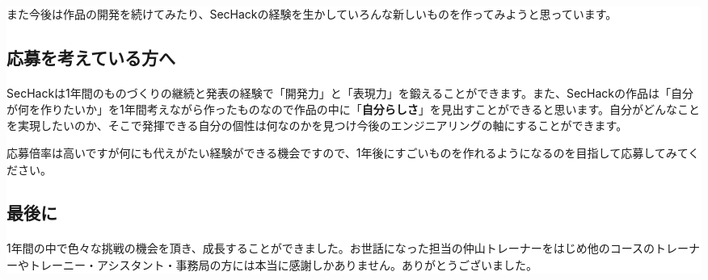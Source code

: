 また今後は作品の開発を続けてみたり、SecHackの経験を生かしていろんな新しいものを作ってみようと思っています。

## 応募を考えている方へ

SecHackは1年間のものづくりの継続と発表の経験で「開発力」と「表現力」を鍛えることができます。また、SecHackの作品は「自分が何を作りたいか」を1年間考えながら作ったものなので作品の中に「**自分らしさ**」を見出すことができると思います。自分がどんなことを実現したいのか、そこで発揮できる自分の個性は何なのかを見つけ今後のエンジニアリングの軸にすることができます。

応募倍率は高いですが何にも代えがたい経験ができる機会ですので、1年後にすごいものを作れるようになるのを目指して応募してみてください。

## 最後に

1年間の中で色々な挑戦の機会を頂き、成長することができました。お世話になった担当の仲山トレーナーをはじめ他のコースのトレーナーやトレーニー・アシスタント・事務局の方には本当に感謝しかありません。ありがとうございました。
